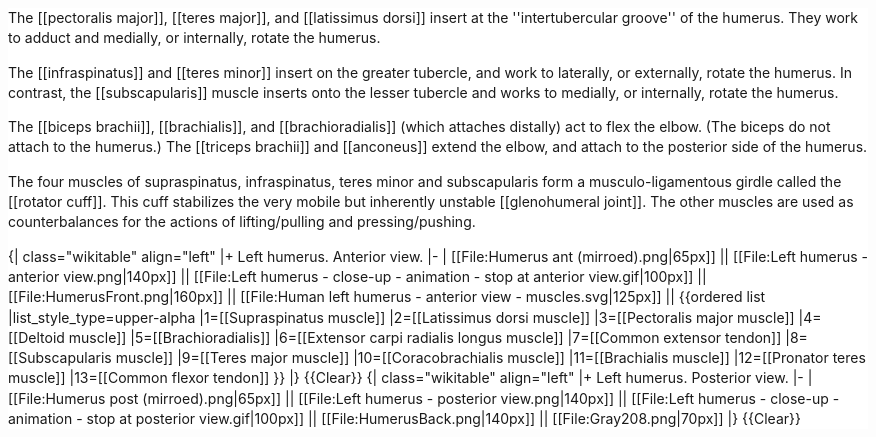The [[pectoralis major]], [[teres major]], and [[latissimus dorsi]] insert at the ''intertubercular groove'' of the humerus. They work to adduct and medially, or internally, rotate the humerus.

The [[infraspinatus]] and [[teres minor]] insert on the greater tubercle, and work to laterally, or externally, rotate the humerus. In contrast, the [[subscapularis]] muscle inserts onto the lesser tubercle and works to medially, or internally, rotate the humerus.

The [[biceps brachii]], [[brachialis]], and [[brachioradialis]] (which attaches distally) act to flex the elbow. (The biceps do not attach to the humerus.) The [[triceps brachii]] and [[anconeus]] extend the elbow, and attach to the posterior side of the humerus.

The four muscles of supraspinatus, infraspinatus, teres minor and subscapularis form a musculo-ligamentous girdle called the [[rotator cuff]]. This cuff stabilizes the very mobile but inherently unstable [[glenohumeral joint]]. The other muscles are used as counterbalances for the actions of lifting/pulling and pressing/pushing.

{| class="wikitable" align="left"
|+ Left humerus. Anterior view.
|-
| [[File:Humerus ant (mirroed).png|65px]] || [[File:Left humerus - anterior view.png|140px]] || [[File:Left humerus - close-up - animation - stop at anterior view.gif|100px]] || [[File:HumerusFront.png|160px]] || [[File:Human left humerus - anterior view - muscles.svg|125px]] || {{ordered list |list_style_type=upper-alpha
    |1=<!--A-->[[Supraspinatus muscle]]
    |2=<!--B-->[[Latissimus dorsi muscle]]
    |3=<!--C-->[[Pectoralis major muscle]]
    |4=<!--D-->[[Deltoid muscle]]
    |5=<!--E-->[[Brachioradialis]]
    |6=<!--F-->[[Extensor carpi radialis longus muscle]]
    |7=<!--G-->[[Common extensor tendon]]
    |8=<!--H-->[[Subscapularis muscle]]
    |9=<!--I-->[[Teres major muscle]]
    |10=<!--J-->[[Coracobrachialis muscle]]
    |11=<!--K-->[[Brachialis muscle]]
    |12=<!--L-->[[Pronator teres muscle]]
    |13=<!--M-->[[Common flexor tendon]]
}}
|}
{{Clear}}
{| class="wikitable" align="left"
|+ Left humerus. Posterior view.
|-
| [[File:Humerus post (mirroed).png|65px]] || [[File:Left humerus - posterior view.png|140px]] || [[File:Left humerus - close-up - animation - stop at posterior view.gif|100px]] || [[File:HumerusBack.png|140px]] || [[File:Gray208.png|70px]]
|}
{{Clear}}
